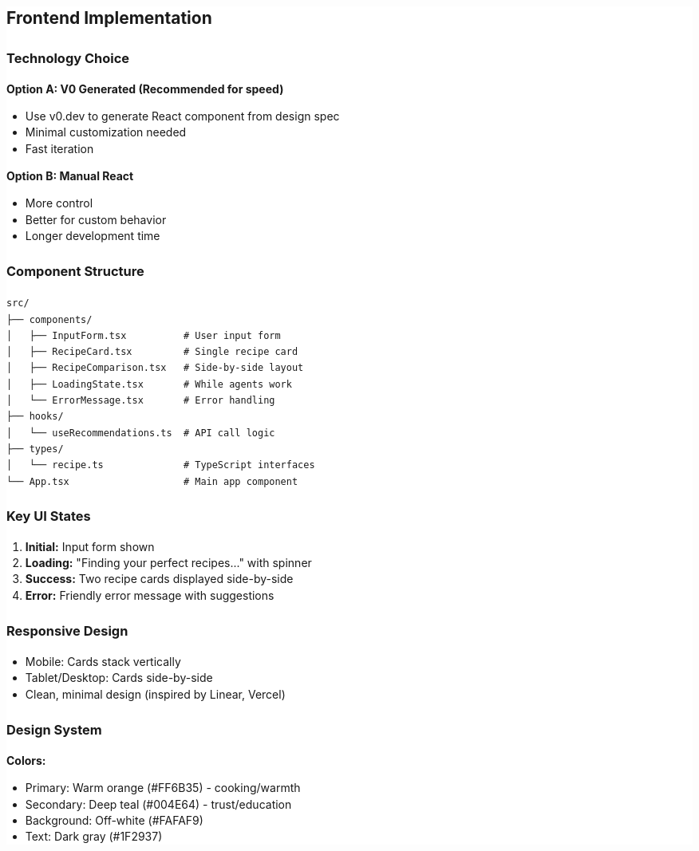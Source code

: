 ## Frontend Implementation

### Technology Choice

**Option A: V0 Generated (Recommended for speed)**
- Use v0.dev to generate React component from design spec
- Minimal customization needed
- Fast iteration

**Option B: Manual React**
- More control
- Better for custom behavior
- Longer development time

### Component Structure

```
src/
├── components/
│   ├── InputForm.tsx          # User input form
│   ├── RecipeCard.tsx         # Single recipe card
│   ├── RecipeComparison.tsx   # Side-by-side layout
│   ├── LoadingState.tsx       # While agents work
│   └── ErrorMessage.tsx       # Error handling
├── hooks/
│   └── useRecommendations.ts  # API call logic
├── types/
│   └── recipe.ts              # TypeScript interfaces
└── App.tsx                    # Main app component
```

### Key UI States

1. **Initial:** Input form shown
2. **Loading:** "Finding your perfect recipes..." with spinner
3. **Success:** Two recipe cards displayed side-by-side
4. **Error:** Friendly error message with suggestions

### Responsive Design

- Mobile: Cards stack vertically
- Tablet/Desktop: Cards side-by-side
- Clean, minimal design (inspired by Linear, Vercel)

### Design System

**Colors:**
- Primary: Warm orange (#FF6B35) - cooking/warmth
- Secondary: Deep teal (#004E64) - trust/education
- Background: Off-white (#FAFAF9)
- Text: Dark gray (#1F2937)
